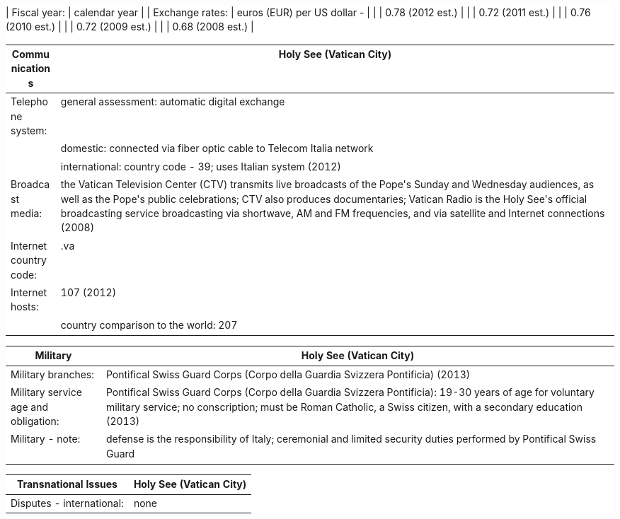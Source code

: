 | Fiscal year: | calendar year |
| Exchange rates: | euros (EUR) per US dollar - |
| | 0.78 (2012 est.) |
| | 0.72 (2011 est.) |
| | 0.76 (2010 est.) |
| | 0.72 (2009 est.) |
| | 0.68 (2008 est.) |

| Communications | Holy See (Vatican City) |
| --- | --- |
| Telephone system: | general assessment: automatic digital exchange |
| | domestic: connected via fiber optic cable to Telecom Italia network |
| | international: country code - 39; uses Italian system (2012) |
| Broadcast media: | the Vatican Television Center (CTV) transmits live broadcasts of the Pope's Sunday and Wednesday audiences, as well as the Pope's public celebrations; CTV also produces documentaries; Vatican Radio is the Holy See's official broadcasting service broadcasting via shortwave, AM and FM frequencies, and via satellite and Internet connections (2008) |
| Internet country code: | .va |
| Internet hosts: | 107 (2012) |
| | country comparison to the world:   207 |

| Military | Holy See (Vatican City) |
| --- | --- |
| Military branches: | Pontifical Swiss Guard Corps (Corpo della Guardia Svizzera Pontificia) (2013) |
| Military service age and obligation: | Pontifical Swiss Guard Corps (Corpo della Guardia Svizzera Pontificia): 19-30 years of age for voluntary military service; no conscription; must be Roman Catholic, a Swiss citizen, with a secondary education (2013) |
| Military - note: | defense is the responsibility of Italy; ceremonial and limited security duties performed by Pontifical Swiss Guard |

| Transnational Issues | Holy See (Vatican City) |
| --- | --- |
| Disputes - international: | none |

